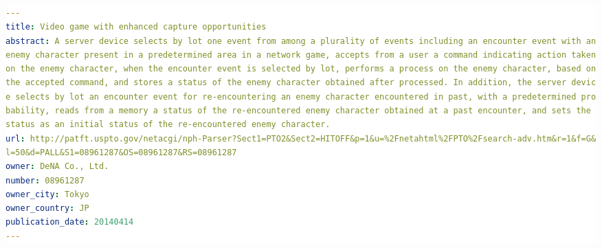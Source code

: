 ```yaml
---
title: Video game with enhanced capture opportunities
abstract: A server device selects by lot one event from among a plurality of events including an encounter event with an enemy character present in a predetermined area in a network game, accepts from a user a command indicating action taken on the enemy character, when the encounter event is selected by lot, performs a process on the enemy character, based on the accepted command, and stores a status of the enemy character obtained after processed. In addition, the server device selects by lot an encounter event for re-encountering an enemy character encountered in past, with a predetermined probability, reads from a memory a status of the re-encountered enemy character obtained at a past encounter, and sets the status as an initial status of the re-encountered enemy character.
url: http://patft.uspto.gov/netacgi/nph-Parser?Sect1=PTO2&Sect2=HITOFF&p=1&u=%2Fnetahtml%2FPTO%2Fsearch-adv.htm&r=1&f=G&l=50&d=PALL&S1=08961287&OS=08961287&RS=08961287
owner: DeNA Co., Ltd.
number: 08961287
owner_city: Tokyo
owner_country: JP
publication_date: 20140414
---
```

